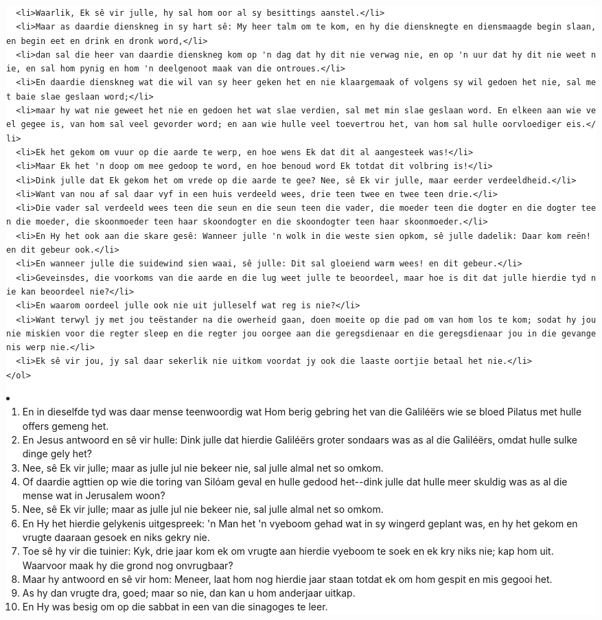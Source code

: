       <li>Waarlik, Ek sê vir julle, hy sal hom oor al sy besittings aanstel.</li>
      <li>Maar as daardie dienskneg in sy hart sê: My heer talm om te kom, en hy die diensknegte en diensmaagde begin slaan, en begin eet en drink en dronk word,</li>
      <li>dan sal die heer van daardie dienskneg kom op 'n dag dat hy dit nie verwag nie, en op 'n uur dat hy dit nie weet nie, en sal hom pynig en hom 'n deelgenoot maak van die ontroues.</li>
      <li>En daardie dienskneg wat die wil van sy heer geken het en nie klaargemaak of volgens sy wil gedoen het nie, sal met baie slae geslaan word;</li>
      <li>maar hy wat nie geweet het nie en gedoen het wat slae verdien, sal met min slae geslaan word. En elkeen aan wie veel gegee is, van hom sal veel gevorder word; en aan wie hulle veel toevertrou het, van hom sal hulle oorvloediger eis.</li>
      <li>Ek het gekom om vuur op die aarde te werp, en hoe wens Ek dat dit al aangesteek was!</li>
      <li>Maar Ek het 'n doop om mee gedoop te word, en hoe benoud word Ek totdat dit volbring is!</li>
      <li>Dink julle dat Ek gekom het om vrede op die aarde te gee? Nee, sê Ek vir julle, maar eerder verdeeldheid.</li>
      <li>Want van nou af sal daar vyf in een huis verdeeld wees, drie teen twee en twee teen drie.</li>
      <li>Die vader sal verdeeld wees teen die seun en die seun teen die vader, die moeder teen die dogter en die dogter teen die moeder, die skoonmoeder teen haar skoondogter en die skoondogter teen haar skoonmoeder.</li>
      <li>En Hy het ook aan die skare gesê: Wanneer julle 'n wolk in die weste sien opkom, sê julle dadelik: Daar kom reën! en dit gebeur ook.</li>
      <li>En wanneer julle die suidewind sien waai, sê julle: Dit sal gloeiend warm wees! en dit gebeur.</li>
      <li>Geveinsdes, die voorkoms van die aarde en die lug weet julle te beoordeel, maar hoe is dit dat julle hierdie tyd nie kan beoordeel nie?</li>
      <li>En waarom oordeel julle ook nie uit julleself wat reg is nie?</li>
      <li>Want terwyl jy met jou teëstander na die owerheid gaan, doen moeite op die pad om van hom los te kom; sodat hy jou nie miskien voor die regter sleep en die regter jou oorgee aan die geregsdienaar en die geregsdienaar jou in die gevangenis werp nie.</li>
      <li>Ek sê vir jou, jy sal daar sekerlik nie uitkom voordat jy ook die laaste oortjie betaal het nie.</li>
    </ol>
  </li>
  <li>
    <ol>
      <li>En in dieselfde tyd was daar mense teenwoordig wat Hom berig gebring het van die Galiléërs wie se bloed Pilatus met hulle offers gemeng het.</li>
      <li>En Jesus antwoord en sê vir hulle: Dink julle dat hierdie Galiléërs groter sondaars was as al die Galiléërs, omdat hulle sulke dinge gely het?</li>
      <li>Nee, sê Ek vir julle; maar as julle jul nie bekeer nie, sal julle almal net so omkom.</li>
      <li>Of daardie agttien op wie die toring van Silóam geval en hulle gedood het--dink julle dat hulle meer skuldig was as al die mense wat in Jerusalem woon?</li>
      <li>Nee, sê Ek vir julle; maar as julle jul nie bekeer nie, sal julle almal net so omkom.</li>
      <li>En Hy het hierdie gelykenis uitgespreek: 'n Man het 'n vyeboom gehad wat in sy wingerd geplant was, en hy het gekom en vrugte daaraan gesoek en niks gekry nie.</li>
      <li>Toe sê hy vir die tuinier: Kyk, drie jaar kom ek om vrugte aan hierdie vyeboom te soek en ek kry niks nie; kap hom uit. Waarvoor maak hy die grond nog onvrugbaar?</li>
      <li>Maar hy antwoord en sê vir hom: Meneer, laat hom nog hierdie jaar staan totdat ek om hom gespit en mis gegooi het.</li>
      <li>As hy dan vrugte dra, goed; maar so nie, dan kan u hom anderjaar uitkap.</li>
      <li>En Hy was besig om op die sabbat in een van die sinagoges te leer.</li>
